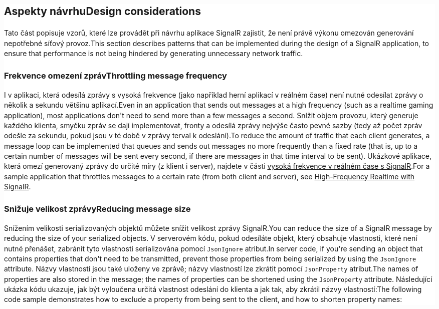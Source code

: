 <a id="design"></a>

## <a name="design-considerations"></a><span data-ttu-id="f8be4-114">Aspekty návrhu</span><span class="sxs-lookup"><span data-stu-id="f8be4-114">Design considerations</span></span>

<span data-ttu-id="f8be4-115">Tato část popisuje vzorů, které lze provádět při návrhu aplikace SignalR zajistit, že není právě výkonu omezován generování nepotřebné síťový provoz.</span><span class="sxs-lookup"><span data-stu-id="f8be4-115">This section describes patterns that can be implemented during the design of a SignalR application, to ensure that performance is not being hindered by generating unnecessary network traffic.</span></span>

### <a name="throttling-message-frequency"></a><span data-ttu-id="f8be4-116">Frekvence omezení zpráv</span><span class="sxs-lookup"><span data-stu-id="f8be4-116">Throttling message frequency</span></span>

<span data-ttu-id="f8be4-117">I v aplikaci, která odesílá zprávy s vysoká frekvence (jako například herní aplikací v reálném čase) není nutné odesílat zprávy o několik a sekundu většinu aplikací.</span><span class="sxs-lookup"><span data-stu-id="f8be4-117">Even in an application that sends out messages at a high frequency (such as a realtime gaming application), most applications don't need to send more than a few messages a second.</span></span> <span data-ttu-id="f8be4-118">Snížit objem provozu, který generuje každého klienta, smyčku zpráv se dají implementovat, fronty a odesílá zprávy nejvýše často pevné sazby (tedy až počet zpráv odešle za sekundu, pokud jsou v té době v zprávy terval k odeslání).</span><span class="sxs-lookup"><span data-stu-id="f8be4-118">To reduce the amount of traffic that each client generates, a message loop can be implemented that queues and sends out messages no more frequently than a fixed rate (that is, up to a certain number of messages will be sent every second, if there are messages in that time interval to be sent).</span></span> <span data-ttu-id="f8be4-119">Ukázkové aplikace, která omezí generovaný zprávy do určité míry (z klient i server), najdete v části [vysoká frekvence v reálném čase s SignalR](../getting-started/tutorial-high-frequency-realtime-with-signalr.md).</span><span class="sxs-lookup"><span data-stu-id="f8be4-119">For a sample application that throttles messages to a certain rate (from both client and server), see [High-Frequency Realtime with SignalR](../getting-started/tutorial-high-frequency-realtime-with-signalr.md).</span></span>

### <a name="reducing-message-size"></a><span data-ttu-id="f8be4-120">Snižuje velikost zprávy</span><span class="sxs-lookup"><span data-stu-id="f8be4-120">Reducing message size</span></span>

<span data-ttu-id="f8be4-121">Snížením velikosti serializovaných objektů můžete snížit velikost zprávy SignalR.</span><span class="sxs-lookup"><span data-stu-id="f8be4-121">You can reduce the size of a SignalR message by reducing the size of your serialized objects.</span></span> <span data-ttu-id="f8be4-122">V serverovém kódu, pokud odesíláte objekt, který obsahuje vlastnosti, které není nutné přenášet, zabránit tyto vlastnosti serializována pomocí `JsonIgnore` atribut.</span><span class="sxs-lookup"><span data-stu-id="f8be4-122">In server code, if you're sending an object that contains properties that don't need to be transmitted, prevent those properties from being serialized by using the `JsonIgnore` attribute.</span></span> <span data-ttu-id="f8be4-123">Názvy vlastností jsou také uloženy ve zprávě; názvy vlastností lze zkrátit pomocí `JsonProperty` atribut.</span><span class="sxs-lookup"><span data-stu-id="f8be4-123">The names of properties are also stored in the message; the names of properties can be shortened using the `JsonProperty` attribute.</span></span> <span data-ttu-id="f8be4-124">Následující ukázka kódu ukazuje, jak být vyloučena určitá vlastnost odeslání do klienta a jak tak, aby zkrátil názvy vlastností:</span><span class="sxs-lookup"><span data-stu-id="f8be4-124">The following code sample demonstrates how to exclude a property from being sent to the client, and how to shorten property names:</span></span>
